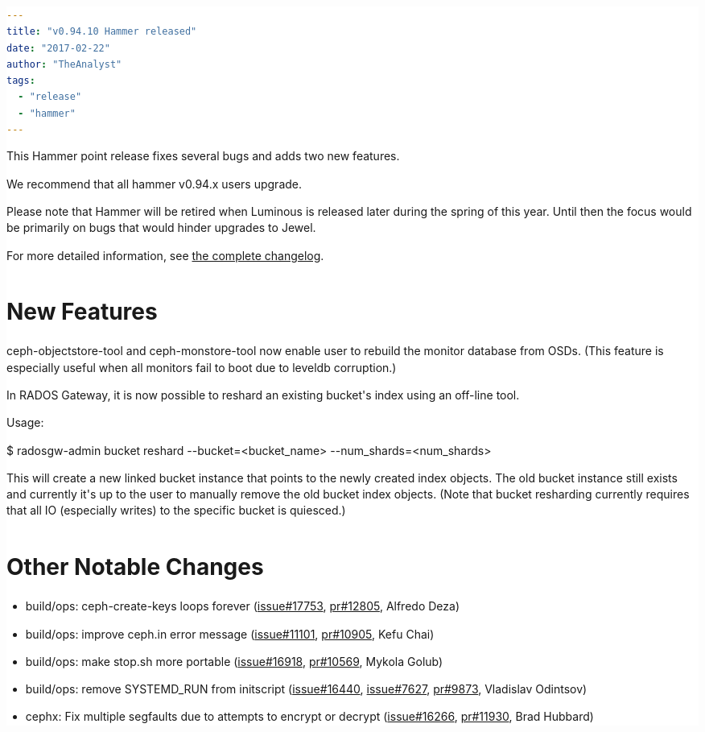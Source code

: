 ```yaml
---
title: "v0.94.10 Hammer released"
date: "2017-02-22"
author: "TheAnalyst"
tags:
  - "release"
  - "hammer"
---
```


This Hammer point release fixes several bugs and adds two new features.

We recommend that all hammer v0.94.x users upgrade.

Please note that Hammer will be retired when Luminous is released later during the spring of this year. Until then the focus would be primarily on bugs that would hinder upgrades to Jewel.

For more detailed information, see [the complete changelog](http://docs.ceph.com/docs/master/_downloads/v0.94.10.txt).

# New Features

ceph-objectstore-tool and ceph-monstore-tool now enable user to rebuild the monitor database from OSDs. (This feature is especially useful when all monitors fail to boot due to leveldb corruption.)

In RADOS Gateway, it is now possible to reshard an existing bucket's index using an off-line tool.

Usage:

$ radosgw-admin bucket reshard --bucket=<bucket\_name> --num\_shards=<num\_shards>

This will create a new linked bucket instance that points to the newly created index objects. The old bucket instance still exists and currently it's up to the user to manually remove the old bucket index objects. (Note that bucket resharding currently requires that all IO (especially writes) to the specific bucket is quiesced.)

# Other Notable Changes

- build/ops: ceph-create-keys loops forever ([issue#17753](http://tracker.ceph.com/issues/17753), [pr#12805](http://github.com/ceph/ceph/pull/12805), Alfredo Deza)
    
- build/ops: improve ceph.in error message ([issue#11101](http://tracker.ceph.com/issues/11101), [pr#10905](http://github.com/ceph/ceph/pull/10905), Kefu Chai)
    
- build/ops: make stop.sh more portable ([issue#16918](http://tracker.ceph.com/issues/16918), [pr#10569](http://github.com/ceph/ceph/pull/10569), Mykola Golub)
    
- build/ops: remove SYSTEMD\_RUN from initscript ([issue#16440](http://tracker.ceph.com/issues/16440), [issue#7627](http://tracker.ceph.com/issues/7627), [pr#9873](http://github.com/ceph/ceph/pull/9873), Vladislav Odintsov)
    
- cephx: Fix multiple segfaults due to attempts to encrypt or decrypt ([issue#16266](http://tracker.ceph.com/issues/16266), [pr#11930](http://github.com/ceph/ceph/pull/11930), Brad Hubbard)
    